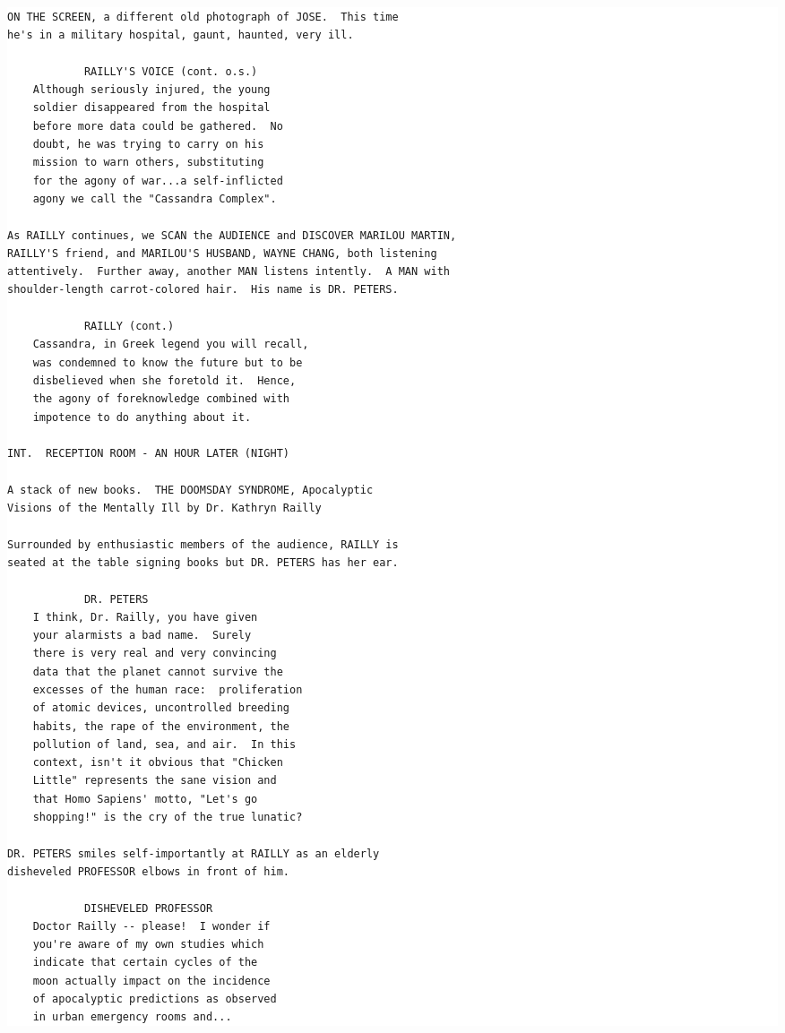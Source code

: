 	ON THE SCREEN, a different old photograph of JOSE.  This time
	he's in a military hospital, gaunt, haunted, very ill.

				RAILLY'S VOICE (cont. o.s.)
		Although seriously injured, the young
		soldier disappeared from the hospital
		before more data could be gathered.  No
		doubt, he was trying to carry on his
		mission to warn others, substituting
		for the agony of war...a self-inflicted
		agony we call the "Cassandra Complex".

	As RAILLY continues, we SCAN the AUDIENCE and DISCOVER MARILOU MARTIN,
	RAILLY'S friend, and MARILOU'S HUSBAND, WAYNE CHANG, both listening
	attentively.  Further away, another MAN listens intently.  A MAN with
	shoulder-length carrot-colored hair.  His name is DR. PETERS.

				RAILLY (cont.)
		Cassandra, in Greek legend you will recall,
		was condemned to know the future but to be
		disbelieved when she foretold it.  Hence,
		the agony of foreknowledge combined with
		impotence to do anything about it.

	INT.  RECEPTION ROOM - AN HOUR LATER (NIGHT)

	A stack of new books.  THE DOOMSDAY SYNDROME, Apocalyptic
	Visions of the Mentally Ill by Dr. Kathryn Railly

	Surrounded by enthusiastic members of the audience, RAILLY is
	seated at the table signing books but DR. PETERS has her ear.

				DR. PETERS
		I think, Dr. Railly, you have given
		your alarmists a bad name.  Surely
		there is very real and very convincing
		data that the planet cannot survive the
		excesses of the human race:  proliferation
		of atomic devices, uncontrolled breeding
		habits, the rape of the environment, the
		pollution of land, sea, and air.  In this
		context, isn't it obvious that "Chicken
		Little" represents the sane vision and
		that Homo Sapiens' motto, "Let's go
		shopping!" is the cry of the true lunatic?

	DR. PETERS smiles self-importantly at RAILLY as an elderly
	disheveled PROFESSOR elbows in front of him.
 
				DISHEVELED PROFESSOR
		Doctor Railly -- please!  I wonder if
		you're aware of my own studies which
		indicate that certain cycles of the
		moon actually impact on the incidence
		of apocalyptic predictions as observed
		in urban emergency rooms and...

